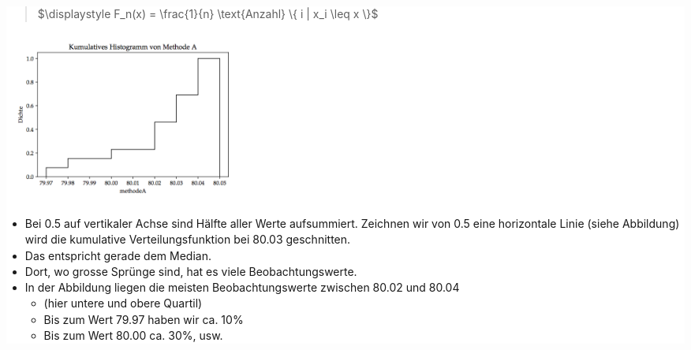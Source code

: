 > $\displaystyle F_n(x) = \frac{1}{n} \text{Anzahl} \{ i | x_i \leq x \}$

<img src="img/kumulative_verteilungsfunktion.png" style="width:300px">

* Bei 0.5 auf vertikaler Achse sind Hälfte aller Werte aufsummiert. Zeichnen wir von 0.5 eine horizontale Linie (siehe Abbildung) wird die kumulative Verteilungsfunktion bei 80.03 geschnitten.
* Das entspricht gerade dem Median.
* Dort, wo grosse Sprünge sind, hat es viele Beobachtungswerte.
* In der Abbildung liegen die meisten Beobachtungswerte zwischen 80.02 und 80.04 
	* (hier untere und obere Quartil)
	* Bis zum Wert 79.97 haben wir ca. 10%
	* Bis zum Wert 80.00 ca. 30%, usw.

